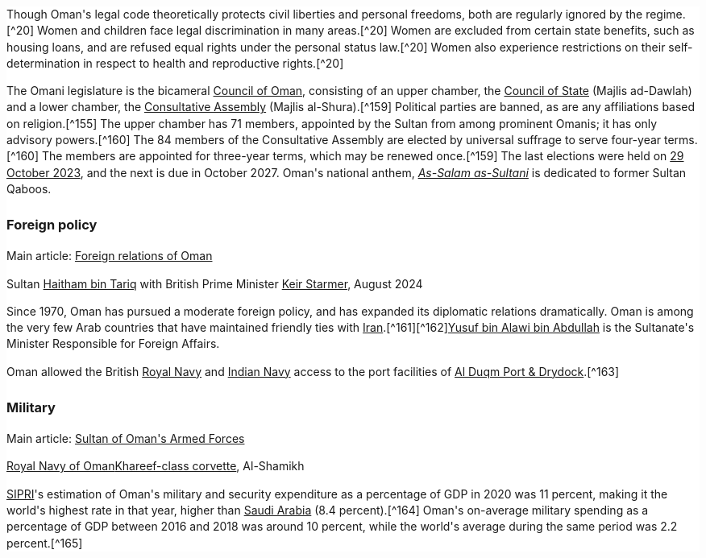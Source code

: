 Though Oman's legal code theoretically protects civil liberties and personal freedoms, both are regularly ignored by the regime.[^20] Women and children face legal discrimination in many areas.[^20] Women are excluded from certain state benefits, such as housing loans, and are refused equal rights under the personal status law.[^20] Women also experience restrictions on their self-determination in respect to health and reproductive rights.[^20]

The Omani legislature is the bicameral [Council of Oman](https://en.m.wikipedia.org/wiki/Council_of_Oman "Council of Oman"), consisting of an upper chamber, the [Council of State](https://en.m.wikipedia.org/wiki/Council_of_State_\(Oman\) "Council of State (Oman)") (Majlis ad-Dawlah) and a lower chamber, the [Consultative Assembly](https://en.m.wikipedia.org/wiki/Consultative_Assembly_\(Oman\) "Consultative Assembly (Oman)") (Majlis al-Shura).[^159] Political parties are banned, as are any affiliations based on religion.[^155] The upper chamber has 71 members, appointed by the Sultan from among prominent Omanis; it has only advisory powers.[^160] The 84 members of the Consultative Assembly are elected by universal suffrage to serve four-year terms.[^160] The members are appointed for three-year terms, which may be renewed once.[^159] The last elections were held on [29 October 2023](https://en.m.wikipedia.org/wiki/2023_Omani_general_election "2023 Omani general election"), and the next is due in October 2027. Oman's national anthem, *[As-Salam as-Sultani](https://en.m.wikipedia.org/wiki/As-Salam_as-Sultani "As-Salam as-Sultani")* is dedicated to former Sultan Qaboos.

### Foreign policy

Main article: [Foreign relations of Oman](https://en.m.wikipedia.org/wiki/Foreign_relations_of_Oman "Foreign relations of Oman")

Sultan [Haitham bin Tariq](https://en.m.wikipedia.org/wiki/Haitham_bin_Tariq "Haitham bin Tariq") with British Prime Minister [Keir Starmer](https://en.m.wikipedia.org/wiki/Keir_Starmer "Keir Starmer"), August 2024

Since 1970, Oman has pursued a moderate foreign policy, and has expanded its diplomatic relations dramatically. Oman is among the very few Arab countries that have maintained friendly ties with [Iran](https://en.m.wikipedia.org/wiki/Iran "Iran").[^161][^162][Yusuf bin Alawi bin Abdullah](https://en.m.wikipedia.org/wiki/Yusuf_bin_Alawi_bin_Abdullah "Yusuf bin Alawi bin Abdullah") is the Sultanate's Minister Responsible for Foreign Affairs.

Oman allowed the British [Royal Navy](https://en.m.wikipedia.org/wiki/Royal_Navy "Royal Navy") and [Indian Navy](https://en.m.wikipedia.org/wiki/Indian_Navy "Indian Navy") access to the port facilities of [Al Duqm Port & Drydock](https://en.m.wikipedia.org/wiki/Al_Duqm_Port_%26_Drydock "Al Duqm Port & Drydock").[^163]

### Military

Main article: [Sultan of Oman's Armed Forces](https://en.m.wikipedia.org/wiki/Sultan_of_Oman%27s_Armed_Forces "Sultan of Oman's Armed Forces")

[Royal Navy of Oman](https://en.m.wikipedia.org/wiki/Royal_Navy_of_Oman "Royal Navy of Oman")[Khareef-class corvette](https://en.m.wikipedia.org/wiki/Khareef-class_corvette "Khareef-class corvette"), Al-Shamikh

[SIPRI](https://en.m.wikipedia.org/wiki/Stockholm_International_Peace_Research_Institute "Stockholm International Peace Research Institute")'s estimation of Oman's military and security expenditure as a percentage of GDP in 2020 was 11 percent, making it the world's highest rate in that year, higher than [Saudi Arabia](https://en.m.wikipedia.org/wiki/Saudi_Arabia "Saudi Arabia") (8.4 percent).[^164] Oman's on-average military spending as a percentage of GDP between 2016 and 2018 was around 10 percent, while the world's average during the same period was 2.2 percent.[^165]

